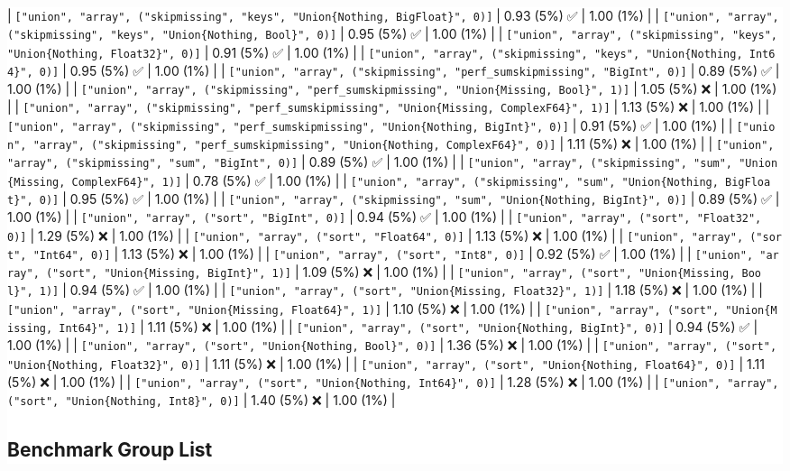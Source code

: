 | `["union", "array", ("skipmissing", "keys", "Union{Nothing, BigFloat}", 0)]` | 0.93 (5%) :white_check_mark: | 1.00 (1%)  |
| `["union", "array", ("skipmissing", "keys", "Union{Nothing, Bool}", 0)]` | 0.95 (5%) :white_check_mark: | 1.00 (1%)  |
| `["union", "array", ("skipmissing", "keys", "Union{Nothing, Float32}", 0)]` | 0.91 (5%) :white_check_mark: | 1.00 (1%)  |
| `["union", "array", ("skipmissing", "keys", "Union{Nothing, Int64}", 0)]` | 0.95 (5%) :white_check_mark: | 1.00 (1%)  |
| `["union", "array", ("skipmissing", "perf_sumskipmissing", "BigInt", 0)]` | 0.89 (5%) :white_check_mark: | 1.00 (1%)  |
| `["union", "array", ("skipmissing", "perf_sumskipmissing", "Union{Missing, Bool}", 1)]` | 1.05 (5%) :x: | 1.00 (1%)  |
| `["union", "array", ("skipmissing", "perf_sumskipmissing", "Union{Missing, ComplexF64}", 1)]` | 1.13 (5%) :x: | 1.00 (1%)  |
| `["union", "array", ("skipmissing", "perf_sumskipmissing", "Union{Nothing, BigInt}", 0)]` | 0.91 (5%) :white_check_mark: | 1.00 (1%)  |
| `["union", "array", ("skipmissing", "perf_sumskipmissing", "Union{Nothing, ComplexF64}", 0)]` | 1.11 (5%) :x: | 1.00 (1%)  |
| `["union", "array", ("skipmissing", "sum", "BigInt", 0)]` | 0.89 (5%) :white_check_mark: | 1.00 (1%)  |
| `["union", "array", ("skipmissing", "sum", "Union{Missing, ComplexF64}", 1)]` | 0.78 (5%) :white_check_mark: | 1.00 (1%)  |
| `["union", "array", ("skipmissing", "sum", "Union{Nothing, BigFloat}", 0)]` | 0.95 (5%) :white_check_mark: | 1.00 (1%)  |
| `["union", "array", ("skipmissing", "sum", "Union{Nothing, BigInt}", 0)]` | 0.89 (5%) :white_check_mark: | 1.00 (1%)  |
| `["union", "array", ("sort", "BigInt", 0)]` | 0.94 (5%) :white_check_mark: | 1.00 (1%)  |
| `["union", "array", ("sort", "Float32", 0)]` | 1.29 (5%) :x: | 1.00 (1%)  |
| `["union", "array", ("sort", "Float64", 0)]` | 1.13 (5%) :x: | 1.00 (1%)  |
| `["union", "array", ("sort", "Int64", 0)]` | 1.13 (5%) :x: | 1.00 (1%)  |
| `["union", "array", ("sort", "Int8", 0)]` | 0.92 (5%) :white_check_mark: | 1.00 (1%)  |
| `["union", "array", ("sort", "Union{Missing, BigInt}", 1)]` | 1.09 (5%) :x: | 1.00 (1%)  |
| `["union", "array", ("sort", "Union{Missing, Bool}", 1)]` | 0.94 (5%) :white_check_mark: | 1.00 (1%)  |
| `["union", "array", ("sort", "Union{Missing, Float32}", 1)]` | 1.18 (5%) :x: | 1.00 (1%)  |
| `["union", "array", ("sort", "Union{Missing, Float64}", 1)]` | 1.10 (5%) :x: | 1.00 (1%)  |
| `["union", "array", ("sort", "Union{Missing, Int64}", 1)]` | 1.11 (5%) :x: | 1.00 (1%)  |
| `["union", "array", ("sort", "Union{Nothing, BigInt}", 0)]` | 0.94 (5%) :white_check_mark: | 1.00 (1%)  |
| `["union", "array", ("sort", "Union{Nothing, Bool}", 0)]` | 1.36 (5%) :x: | 1.00 (1%)  |
| `["union", "array", ("sort", "Union{Nothing, Float32}", 0)]` | 1.11 (5%) :x: | 1.00 (1%)  |
| `["union", "array", ("sort", "Union{Nothing, Float64}", 0)]` | 1.11 (5%) :x: | 1.00 (1%)  |
| `["union", "array", ("sort", "Union{Nothing, Int64}", 0)]` | 1.28 (5%) :x: | 1.00 (1%)  |
| `["union", "array", ("sort", "Union{Nothing, Int8}", 0)]` | 1.40 (5%) :x: | 1.00 (1%)  |

## Benchmark Group List
